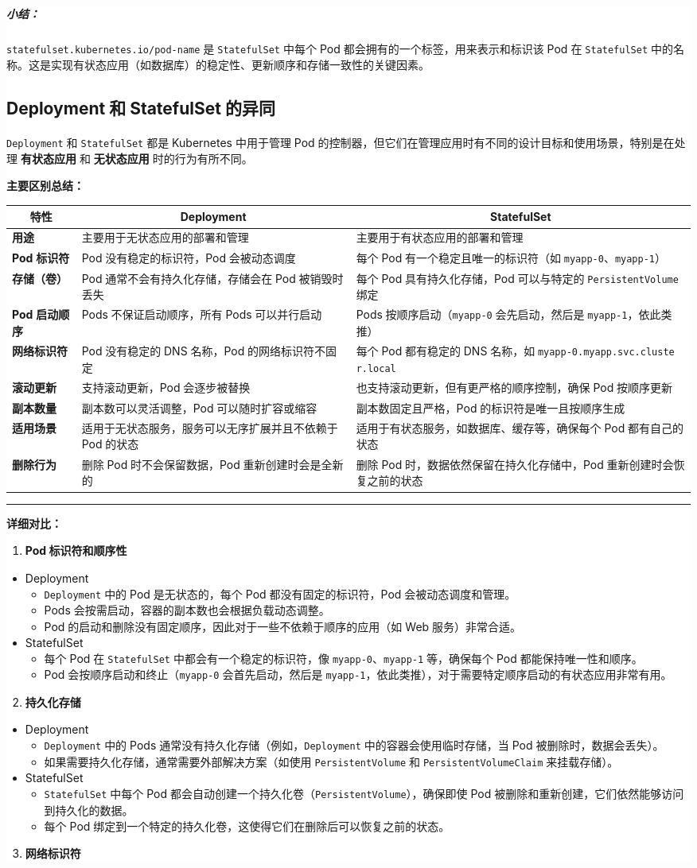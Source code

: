 ##### 小结：

`statefulset.kubernetes.io/pod-name` 是 `StatefulSet` 中每个 Pod 都会拥有的一个标签，用来表示和标识该 Pod 在 `StatefulSet` 中的名称。这是实现有状态应用（如数据库）的稳定性、更新顺序和存储一致性的关键因素。



## Deployment 和 StatefulSet 的异同

`Deployment` 和 `StatefulSet` 都是 Kubernetes 中用于管理 Pod 的控制器，但它们在管理应用时有不同的设计目标和使用场景，特别是在处理 **有状态应用** 和 **无状态应用** 时的行为有所不同。

**主要区别总结：**

| 特性             | **Deployment**                                            | **StatefulSet**                                              |
| ---------------- | --------------------------------------------------------- | ------------------------------------------------------------ |
| **用途**         | 主要用于无状态应用的部署和管理                            | 主要用于有状态应用的部署和管理                               |
| **Pod 标识符**   | Pod 没有稳定的标识符，Pod 会被动态调度                    | 每个 Pod 有一个稳定且唯一的标识符（如 `myapp-0`、`myapp-1`） |
| **存储（卷）**   | Pod 通常不会有持久化存储，存储会在 Pod 被销毁时丢失       | 每个 Pod 具有持久化存储，Pod 可以与特定的 `PersistentVolume` 绑定 |
| **Pod 启动顺序** | Pods 不保证启动顺序，所有 Pods 可以并行启动               | Pods 按顺序启动（`myapp-0` 会先启动，然后是 `myapp-1`，依此类推） |
| **网络标识符**   | Pod 没有稳定的 DNS 名称，Pod 的网络标识符不固定           | 每个 Pod 都有稳定的 DNS 名称，如 `myapp-0.myapp.svc.cluster.local` |
| **滚动更新**     | 支持滚动更新，Pod 会逐步被替换                            | 也支持滚动更新，但有更严格的顺序控制，确保 Pod 按顺序更新    |
| **副本数量**     | 副本数可以灵活调整，Pod 可以随时扩容或缩容                | 副本数固定且严格，Pod 的标识符是唯一且按顺序生成             |
| **适用场景**     | 适用于无状态服务，服务可以无序扩展并且不依赖于 Pod 的状态 | 适用于有状态服务，如数据库、缓存等，确保每个 Pod 都有自己的状态 |
| **删除行为**     | 删除 Pod 时不会保留数据，Pod 重新创建时会是全新的         | 删除 Pod 时，数据依然保留在持久化存储中，Pod 重新创建时会恢复之前的状态 |

------

**详细对比：**

1. **Pod 标识符和顺序性**

- Deployment
  - `Deployment` 中的 Pod 是无状态的，每个 Pod 都没有固定的标识符，Pod 会被动态调度和管理。
  - Pods 会按需启动，容器的副本数也会根据负载动态调整。
  - Pod 的启动和删除没有固定顺序，因此对于一些不依赖于顺序的应用（如 Web 服务）非常合适。
- StatefulSet
  - 每个 Pod 在 `StatefulSet` 中都会有一个稳定的标识符，像 `myapp-0`、`myapp-1` 等，确保每个 Pod 都能保持唯一性和顺序。
  - Pod 会按顺序启动和终止（`myapp-0` 会首先启动，然后是 `myapp-1`，依此类推），对于需要特定顺序启动的有状态应用非常有用。

2. **持久化存储**

- Deployment
  - `Deployment` 中的 Pods 通常没有持久化存储（例如，`Deployment` 中的容器会使用临时存储，当 Pod 被删除时，数据会丢失）。
  - 如果需要持久化存储，通常需要外部解决方案（如使用 `PersistentVolume` 和 `PersistentVolumeClaim` 来挂载存储）。
- StatefulSet
  - `StatefulSet` 中每个 Pod 都会自动创建一个持久化卷（`PersistentVolume`），确保即使 Pod 被删除和重新创建，它们依然能够访问到持久化的数据。
  - 每个 Pod 绑定到一个特定的持久化卷，这使得它们在删除后可以恢复之前的状态。

3. **网络标识符**
